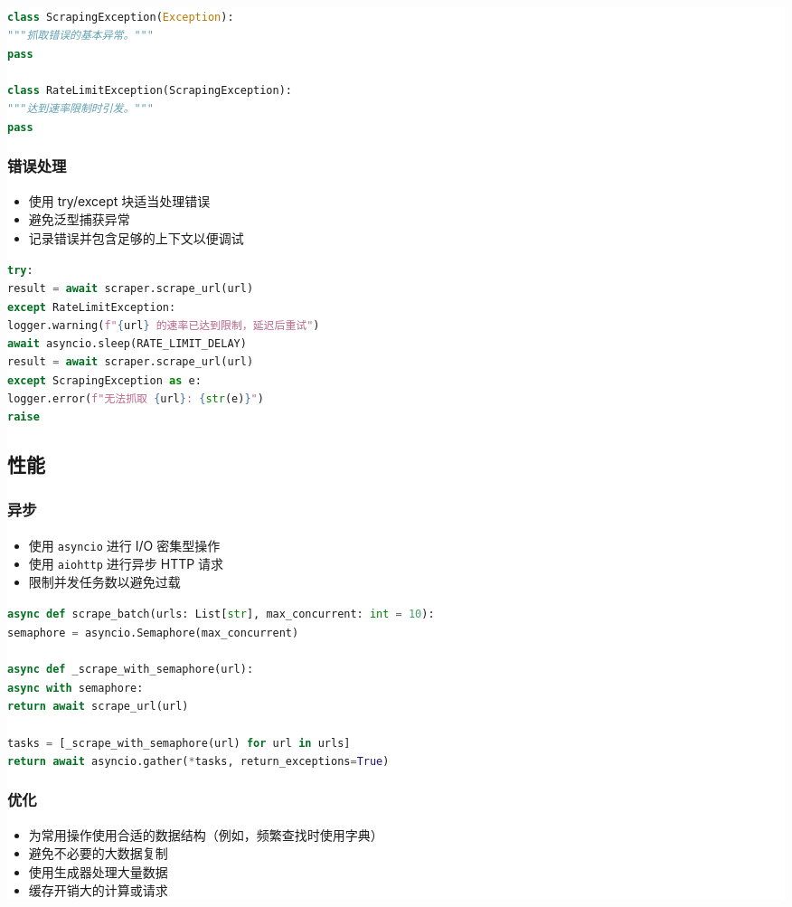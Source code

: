 ```python
class ScrapingException(Exception):
"""抓取错误的基本异常。"""
pass

class RateLimitException(ScrapingException):
"""达到速率限制时引发。"""
pass
```

### 错误处理

- 使用 try/except 块适当处理错误
- 避免泛型捕获异常
- 记录错误并包含足够的上下文以便调试

```python
try:
result = await scraper.scrape_url(url)
except RateLimitException:
logger.warning(f"{url} 的速率已达到限制，延迟后重试")
await asyncio.sleep(RATE_LIMIT_DELAY)
result = await scraper.scrape_url(url)
except ScrapingException as e:
logger.error(f"无法抓取 {url}: {str(e)}")
raise
```

## 性能

### 异步

- 使用 `asyncio` 进行 I/O 密集型操作
- 使用 `aiohttp` 进行异步 HTTP 请求
- 限制并发任务数以避免过载

```python
async def scrape_batch(urls: List[str], max_concurrent: int = 10):
semaphore = asyncio.Semaphore(max_concurrent)

async def _scrape_with_semaphore(url):
async with semaphore:
return await scrape_url(url)

tasks = [_scrape_with_semaphore(url) for url in urls]
return await asyncio.gather(*tasks, return_exceptions=True)
```

### 优化

- 为常用操作使用合适的数据结构（例如，频繁查找时使用字典）
- 避免不必要的大数据复制
- 使用生成器处理大量数据
- 缓存开销大的计算或请求
